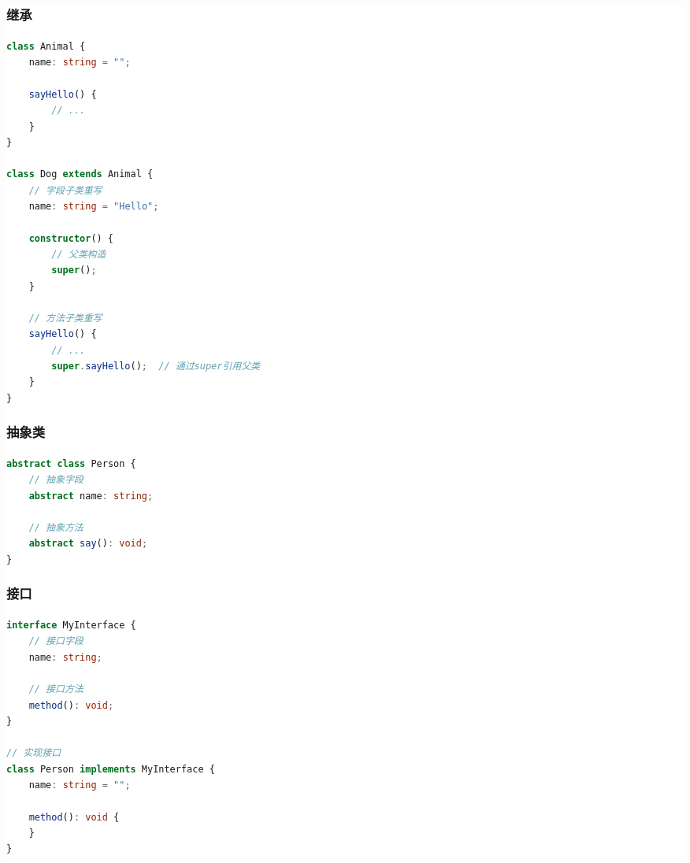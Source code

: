 ### 继承

```ts
class Animal {
    name: string = "";
    
    sayHello() {
        // ...
    }
}

class Dog extends Animal {
    // 字段子类重写
    name: string = "Hello";
    
    constructor() {
        // 父类构造
        super();
    }
    
    // 方法子类重写
    sayHello() {
        // ...
        super.sayHello();  // 通过super引用父类
    }
}
```

### 抽象类

```ts
abstract class Person {
    // 抽象字段
    abstract name: string;
    
    // 抽象方法
    abstract say(): void;
}
```

### 接口

```ts
interface MyInterface {
    // 接口字段
    name: string;
    
    // 接口方法
    method(): void;
}

// 实现接口
class Person implements MyInterface {
    name: string = "";

    method(): void {
    }
}
```
